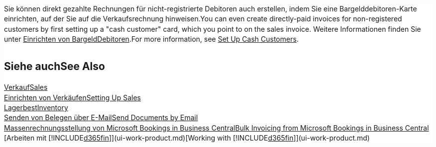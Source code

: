 <span data-ttu-id="9a0b5-196">Sie können direkt gezahlte Rechnungen für nicht-registrierte Debitoren auch erstellen, indem Sie eine Bargelddebitoren-Karte einrichten, auf der Sie auf die Verkaufsrechnung hinweisen.</span><span class="sxs-lookup"><span data-stu-id="9a0b5-196">You can even create directly-paid invoices for non-registered customers by first setting up a "cash customer" card, which you point to on the sales invoice.</span></span> <span data-ttu-id="9a0b5-197">Weitere Informationen finden Sie unter [Einrichten von BargeldDebitoren](finance-how-to-set-up-cash-customers.md).</span><span class="sxs-lookup"><span data-stu-id="9a0b5-197">For more information, see [Set Up Cash Customers](finance-how-to-set-up-cash-customers.md).</span></span>  

## <a name="see-also"></a><span data-ttu-id="9a0b5-198">Siehe auch</span><span class="sxs-lookup"><span data-stu-id="9a0b5-198">See Also</span></span>
[<span data-ttu-id="9a0b5-199">Verkauf</span><span class="sxs-lookup"><span data-stu-id="9a0b5-199">Sales</span></span>](sales-manage-sales.md)  
[<span data-ttu-id="9a0b5-200">Einrichten von Verkäufen</span><span class="sxs-lookup"><span data-stu-id="9a0b5-200">Setting Up Sales</span></span>](sales-setup-sales.md)  
[<span data-ttu-id="9a0b5-201">Lagerbest</span><span class="sxs-lookup"><span data-stu-id="9a0b5-201">Inventory</span></span>](inventory-manage-inventory.md)  
[<span data-ttu-id="9a0b5-202">Senden von Belegen über E-Mail</span><span class="sxs-lookup"><span data-stu-id="9a0b5-202">Send Documents by Email</span></span>](ui-how-send-documents-email.md)  
[<span data-ttu-id="9a0b5-203">Massenrechnungsstellung von Microsoft Bookings in Business Central</span><span class="sxs-lookup"><span data-stu-id="9a0b5-203">Bulk Invoicing from Microsoft Bookings in Business Central </span></span>](finance-bookings.md)  
<span data-ttu-id="9a0b5-204">[Arbeiten mit [!INCLUDE[d365fin](includes/d365fin_md.md)]](ui-work-product.md)</span><span class="sxs-lookup"><span data-stu-id="9a0b5-204">[Working with [!INCLUDE[d365fin](includes/d365fin_md.md)]](ui-work-product.md)</span></span>
